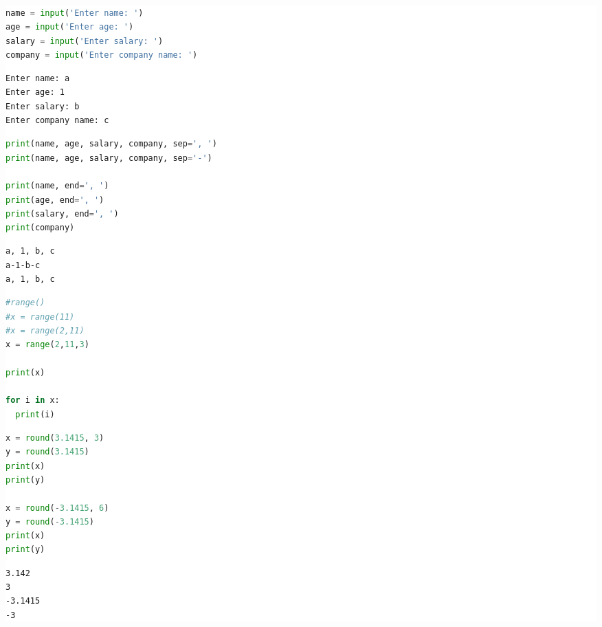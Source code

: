 

```python
name = input('Enter name: ')
age = input('Enter age: ')
salary = input('Enter salary: ')
company = input('Enter company name: ')
```

    Enter name: a
    Enter age: 1
    Enter salary: b
    Enter company name: c
    


```python
print(name, age, salary, company, sep=', ')
print(name, age, salary, company, sep='-')

print(name, end=', ')
print(age, end=', ')
print(salary, end=', ')
print(company)
```

    a, 1, b, c
    a-1-b-c
    a, 1, b, c
    


```python
#range()
#x = range(11)
#x = range(2,11)
x = range(2,11,3)

print(x)

for i in x:
  print(i)
```


```python
x = round(3.1415, 3)
y = round(3.1415)
print(x)
print(y)

x = round(-3.1415, 6)
y = round(-3.1415)
print(x)
print(y)
```

    3.142
    3
    -3.1415
    -3
    